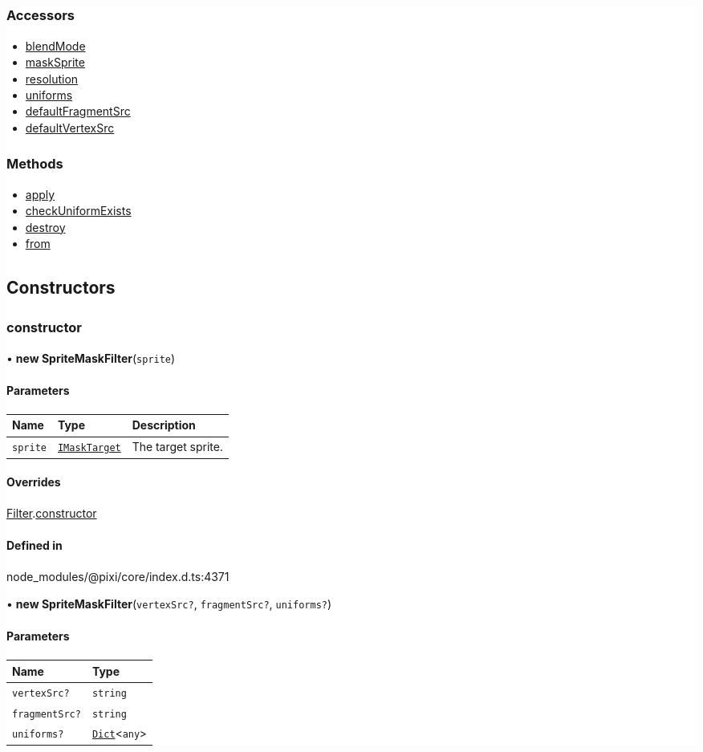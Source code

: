 ### Accessors

- [blendMode](components_ClusterNodeContainer._internal_.__Users_turgaysaba_Desktop_projects_perfect_graph_node_modules__pixi_core_index_.SpriteMaskFilter.md#blendmode)
- [maskSprite](components_ClusterNodeContainer._internal_.__Users_turgaysaba_Desktop_projects_perfect_graph_node_modules__pixi_core_index_.SpriteMaskFilter.md#masksprite)
- [resolution](components_ClusterNodeContainer._internal_.__Users_turgaysaba_Desktop_projects_perfect_graph_node_modules__pixi_core_index_.SpriteMaskFilter.md#resolution)
- [uniforms](components_ClusterNodeContainer._internal_.__Users_turgaysaba_Desktop_projects_perfect_graph_node_modules__pixi_core_index_.SpriteMaskFilter.md#uniforms)
- [defaultFragmentSrc](components_ClusterNodeContainer._internal_.__Users_turgaysaba_Desktop_projects_perfect_graph_node_modules__pixi_core_index_.SpriteMaskFilter.md#defaultfragmentsrc)
- [defaultVertexSrc](components_ClusterNodeContainer._internal_.__Users_turgaysaba_Desktop_projects_perfect_graph_node_modules__pixi_core_index_.SpriteMaskFilter.md#defaultvertexsrc)

### Methods

- [apply](components_ClusterNodeContainer._internal_.__Users_turgaysaba_Desktop_projects_perfect_graph_node_modules__pixi_core_index_.SpriteMaskFilter.md#apply)
- [checkUniformExists](components_ClusterNodeContainer._internal_.__Users_turgaysaba_Desktop_projects_perfect_graph_node_modules__pixi_core_index_.SpriteMaskFilter.md#checkuniformexists)
- [destroy](components_ClusterNodeContainer._internal_.__Users_turgaysaba_Desktop_projects_perfect_graph_node_modules__pixi_core_index_.SpriteMaskFilter.md#destroy)
- [from](components_ClusterNodeContainer._internal_.__Users_turgaysaba_Desktop_projects_perfect_graph_node_modules__pixi_core_index_.SpriteMaskFilter.md#from)

## Constructors

### constructor

• **new SpriteMaskFilter**(`sprite`)

#### Parameters

| Name | Type | Description |
| :------ | :------ | :------ |
| `sprite` | [`IMaskTarget`](../interfaces/components_ClusterNodeContainer._internal_.IMaskTarget.md) | The target sprite. |

#### Overrides

[Filter](components_ClusterNodeContainer._internal_.Filter.md).[constructor](components_ClusterNodeContainer._internal_.Filter.md#constructor)

#### Defined in

node_modules/@pixi/core/index.d.ts:4371

• **new SpriteMaskFilter**(`vertexSrc?`, `fragmentSrc?`, `uniforms?`)

#### Parameters

| Name | Type |
| :------ | :------ |
| `vertexSrc?` | `string` |
| `fragmentSrc?` | `string` |
| `uniforms?` | [`Dict`](../modules/components_ClusterNodeContainer._internal_.md#dict)<`any`\> |
